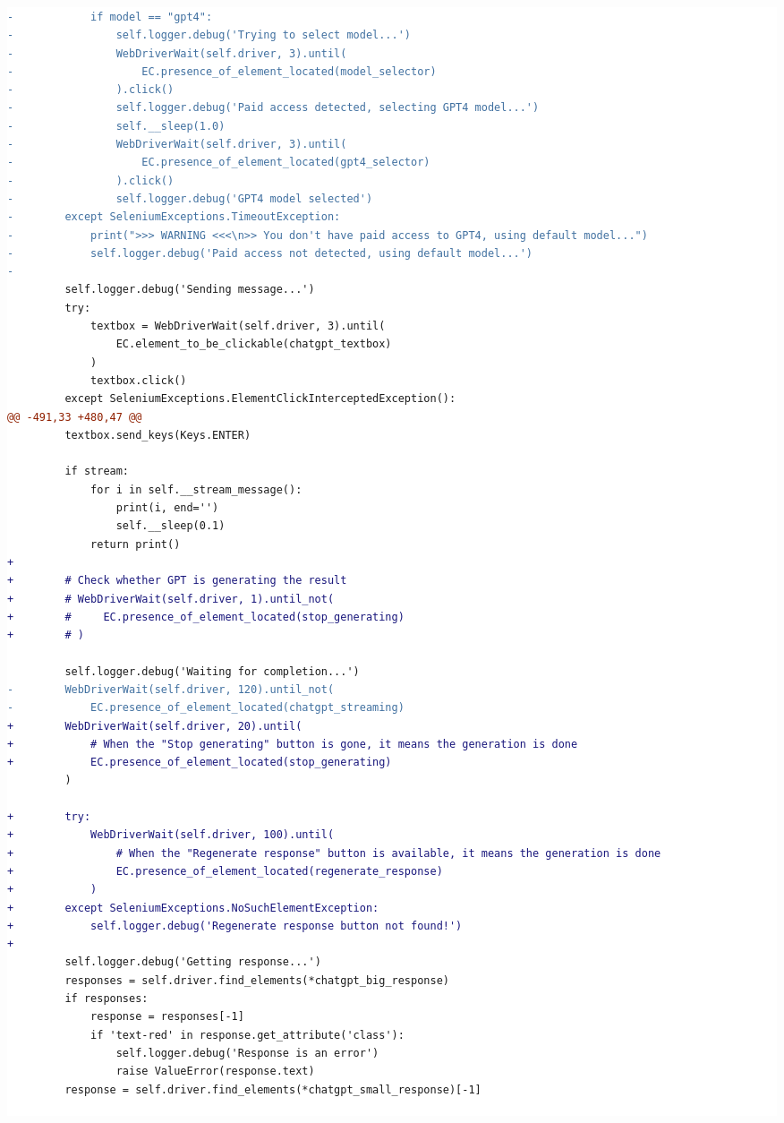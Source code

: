 ```diff
-            if model == "gpt4":
-                self.logger.debug('Trying to select model...')
-                WebDriverWait(self.driver, 3).until(
-                    EC.presence_of_element_located(model_selector)
-                ).click()
-                self.logger.debug('Paid access detected, selecting GPT4 model...')
-                self.__sleep(1.0)
-                WebDriverWait(self.driver, 3).until(
-                    EC.presence_of_element_located(gpt4_selector)
-                ).click()
-                self.logger.debug('GPT4 model selected')
-        except SeleniumExceptions.TimeoutException:
-            print(">>> WARNING <<<\n>> You don't have paid access to GPT4, using default model...")
-            self.logger.debug('Paid access not detected, using default model...')
-
         self.logger.debug('Sending message...')
         try:
             textbox = WebDriverWait(self.driver, 3).until(
                 EC.element_to_be_clickable(chatgpt_textbox)
             )
             textbox.click()
         except SeleniumExceptions.ElementClickInterceptedException():
@@ -491,33 +480,47 @@
         textbox.send_keys(Keys.ENTER)
 
         if stream:
             for i in self.__stream_message():
                 print(i, end='')
                 self.__sleep(0.1)
             return print()
+        
+        # Check whether GPT is generating the result
+        # WebDriverWait(self.driver, 1).until_not(
+        #     EC.presence_of_element_located(stop_generating)
+        # )
 
         self.logger.debug('Waiting for completion...')
-        WebDriverWait(self.driver, 120).until_not(
-            EC.presence_of_element_located(chatgpt_streaming)
+        WebDriverWait(self.driver, 20).until(
+            # When the "Stop generating" button is gone, it means the generation is done
+            EC.presence_of_element_located(stop_generating)
         )
 
+        try:
+            WebDriverWait(self.driver, 100).until(
+                # When the "Regenerate response" button is available, it means the generation is done
+                EC.presence_of_element_located(regenerate_response)
+            )
+        except SeleniumExceptions.NoSuchElementException:
+            self.logger.debug('Regenerate response button not found!')
+
         self.logger.debug('Getting response...')
         responses = self.driver.find_elements(*chatgpt_big_response)
         if responses:
             response = responses[-1]
             if 'text-red' in response.get_attribute('class'):
                 self.logger.debug('Response is an error')
                 raise ValueError(response.text)
         response = self.driver.find_elements(*chatgpt_small_response)[-1]
 
```